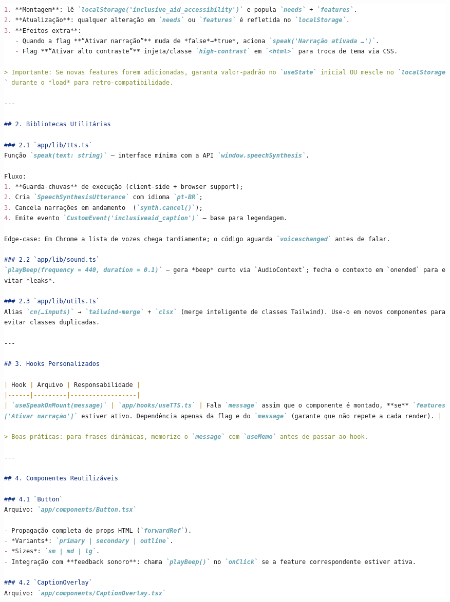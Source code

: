 ```markdown
1. **Montagem**: lê `localStorage('inclusive_aid_accessibility')` e popula `needs` + `features`.
2. **Atualização**: qualquer alteração em `needs` ou `features` é refletida no `localStorage`.
3. **Efeitos extra**:
   - Quando a flag **“Ativar narração”** muda de *false*→*true*, aciona `speak('Narração ativada …')`.
   - Flag **“Ativar alto contraste”** injeta/classe `high-contrast` em `<html>` para troca de tema via CSS.

> Importante: Se novas features forem adicionadas, garanta valor-padrão no `useState` inicial OU mescle no `localStorage` durante o *load* para retro-compatibilidade.

---

## 2. Bibliotecas Utilitárias

### 2.1 `app/lib/tts.ts`
Função `speak(text: string)` – interface mínima com a API `window.speechSynthesis`.

Fluxo:
1. **Guarda-chuvas** de execução (client-side + browser support);
2. Cria `SpeechSynthesisUtterance` com idioma `pt-BR`;
3. Cancela narrações em andamento  (`synth.cancel()`);
4. Emite evento `CustomEvent('inclusiveaid_caption')` – base para legendagem.

Edge-case: Em Chrome a lista de vozes chega tardiamente; o código aguarda `voiceschanged` antes de falar.

### 2.2 `app/lib/sound.ts`
`playBeep(frequency = 440, duration = 0.1)` – gera *beep* curto via `AudioContext`; fecha o contexto em `onended` para evitar *leaks*.

### 2.3 `app/lib/utils.ts`
Alias `cn(…inputs)` → `tailwind-merge` + `clsx` (merge inteligente de classes Tailwind). Use-o em novos componentes para evitar classes duplicadas.

---

## 3. Hooks Personalizados

| Hook | Arquivo | Responsabilidade |
|------|---------|------------------|
| `useSpeakOnMount(message)` | `app/hooks/useTTS.ts` | Fala `message` assim que o componente é montado, **se** `features['Ativar narração']` estiver ativo. Dependência apenas da flag e do `message` (garante que não repete a cada render). |

> Boas-práticas: para frases dinâmicas, memorize o `message` com `useMemo` antes de passar ao hook.

---

## 4. Componentes Reutilizáveis

### 4.1 `Button`
Arquivo: `app/components/Button.tsx`

- Propagação completa de props HTML (`forwardRef`).
- *Variants*: `primary | secondary | outline`.  
- *Sizes*: `sm | md | lg`.
- Integração com **feedback sonoro**: chama `playBeep()` no `onClick` se a feature correspondente estiver ativa.

### 4.2 `CaptionOverlay`
Arquivo: `app/components/CaptionOverlay.tsx`

```